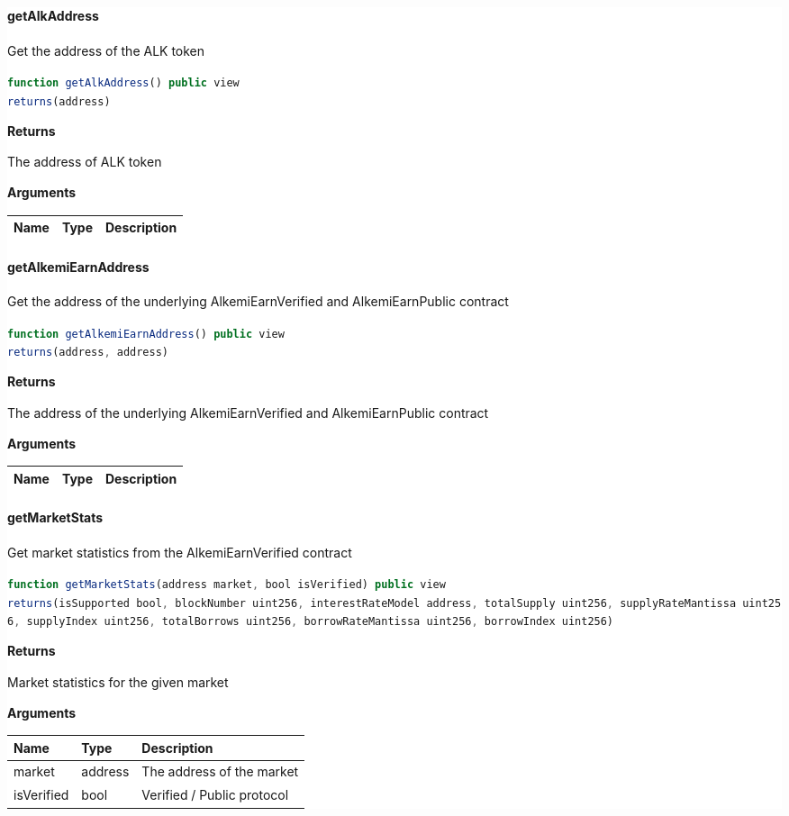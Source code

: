 #### getAlkAddress

Get the address of the ALK token

```javascript
function getAlkAddress() public view
returns(address)
```

**Returns**

The address of ALK token

**Arguments**

| Name | Type | Description |
| :--- | :--- | :--- |


#### getAlkemiEarnAddress

Get the address of the underlying AlkemiEarnVerified and AlkemiEarnPublic contract

```javascript
function getAlkemiEarnAddress() public view
returns(address, address)
```

**Returns**

The address of the underlying AlkemiEarnVerified and AlkemiEarnPublic contract

**Arguments**

| Name | Type | Description |
| :--- | :--- | :--- |


#### getMarketStats

Get market statistics from the AlkemiEarnVerified contract

```javascript
function getMarketStats(address market, bool isVerified) public view
returns(isSupported bool, blockNumber uint256, interestRateModel address, totalSupply uint256, supplyRateMantissa uint256, supplyIndex uint256, totalBorrows uint256, borrowRateMantissa uint256, borrowIndex uint256)
```

**Returns**

Market statistics for the given market

**Arguments**

| Name | Type | Description |
| :--- | :--- | :--- |
| market | address | The address of the market |
| isVerified | bool | Verified / Public protocol |
